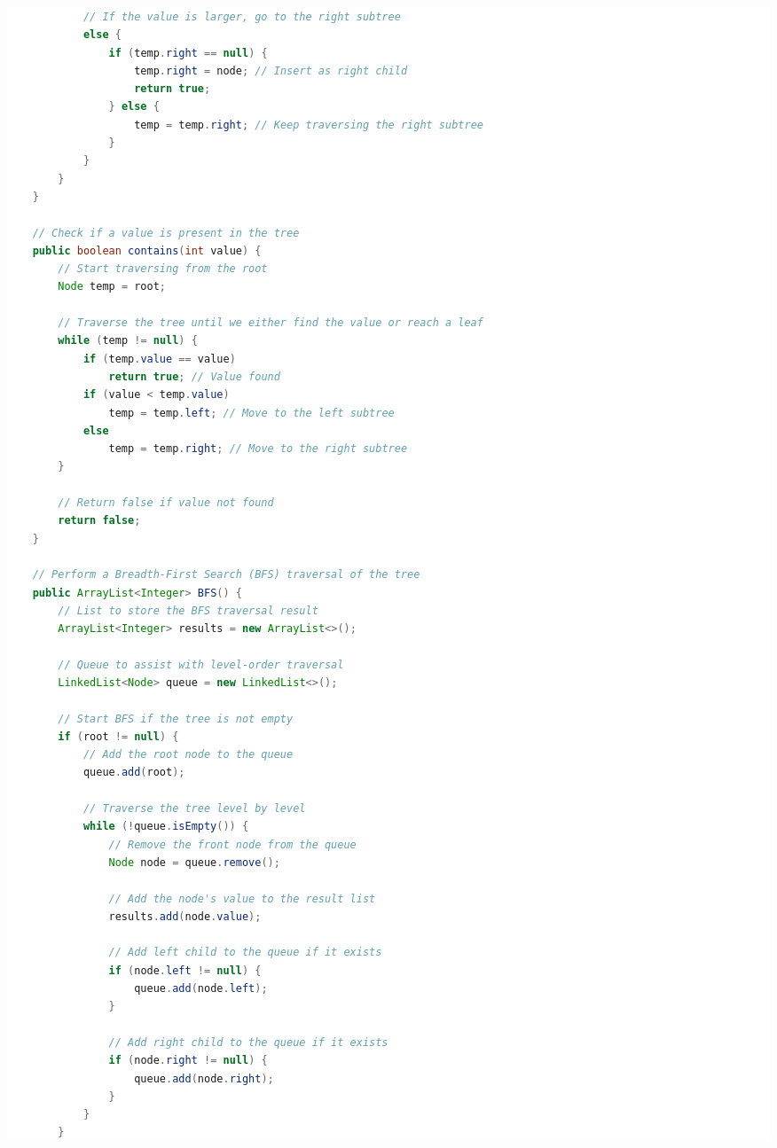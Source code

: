 ```java
            // If the value is larger, go to the right subtree
            else {
                if (temp.right == null) {
                    temp.right = node; // Insert as right child
                    return true;
                } else {
                    temp = temp.right; // Keep traversing the right subtree
                }
            }
        }
    }

    // Check if a value is present in the tree
    public boolean contains(int value) {
        // Start traversing from the root
        Node temp = root;

        // Traverse the tree until we either find the value or reach a leaf
        while (temp != null) {
            if (temp.value == value)
                return true; // Value found
            if (value < temp.value)
                temp = temp.left; // Move to the left subtree
            else
                temp = temp.right; // Move to the right subtree
        }

        // Return false if value not found
        return false;
    }

    // Perform a Breadth-First Search (BFS) traversal of the tree
    public ArrayList<Integer> BFS() {
        // List to store the BFS traversal result
        ArrayList<Integer> results = new ArrayList<>();

        // Queue to assist with level-order traversal
        LinkedList<Node> queue = new LinkedList<>();

        // Start BFS if the tree is not empty
        if (root != null) {
            // Add the root node to the queue
            queue.add(root);

            // Traverse the tree level by level
            while (!queue.isEmpty()) {
                // Remove the front node from the queue
                Node node = queue.remove();

                // Add the node's value to the result list
                results.add(node.value);

                // Add left child to the queue if it exists
                if (node.left != null) {
                    queue.add(node.left);
                }

                // Add right child to the queue if it exists
                if (node.right != null) {
                    queue.add(node.right);
                }
            }
        }
```